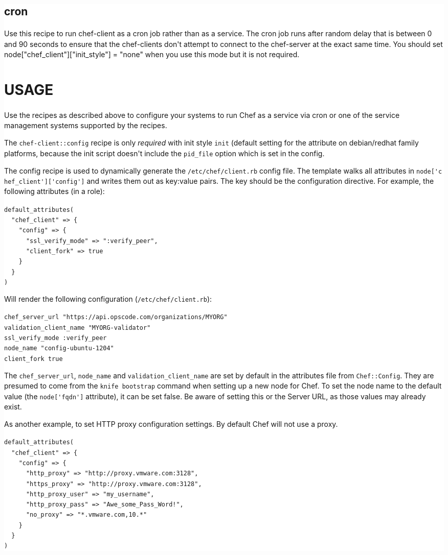 ## cron

Use this recipe to run chef-client as a cron job rather than as a
service. The cron job runs after random delay that is between 0 and 90
seconds to ensure that the chef-clients don't attempt to connect to
the chef-server at the exact same time. You should set
node["chef_client"]["init_style"] = "none" when you use this mode but
it is not required.

USAGE
=====

Use the recipes as described above to configure your systems to run
Chef as a service via cron or one of the service management systems
supported by the recipes.

The `chef-client::config` recipe is only *required* with init style
`init` (default setting for the attribute on debian/redhat family
platforms, because the init script doesn't include the `pid_file`
option which is set in the config.

The config recipe is used to dynamically generate the
`/etc/chef/client.rb` config file. The template walks all attributes
in `node['chef_client']['config']` and writes them out as key:value
pairs. The key should be the configuration directive. For example, the
following attributes (in a role):

    default_attributes(
      "chef_client" => {
        "config" => {
          "ssl_verify_mode" => ":verify_peer",
          "client_fork" => true
        }
      }
    )

Will render the following configuration (`/etc/chef/client.rb`):

    chef_server_url "https://api.opscode.com/organizations/MYORG"
    validation_client_name "MYORG-validator"
    ssl_verify_mode :verify_peer
    node_name "config-ubuntu-1204"
    client_fork true

The `chef_server_url`, `node_name` and `validation_client_name` are
set by default in the attributes file from `Chef::Config`. They are
presumed to come from the `knife bootstrap` command when setting up a
new node for Chef. To set the node name to the default value (the
`node['fqdn']` attribute), it can be set false. Be aware of setting
this or the Server URL, as those values may already exist.

As another example, to set HTTP proxy configuration settings. By
default Chef will not use a proxy.

    default_attributes(
      "chef_client" => {
        "config" => {
          "http_proxy" => "http://proxy.vmware.com:3128",
          "https_proxy" => "http://proxy.vmware.com:3128",
          "http_proxy_user" => "my_username",
          "http_proxy_pass" => "Awe_some_Pass_Word!",
          "no_proxy" => "*.vmware.com,10.*"
        }
      }
    )
